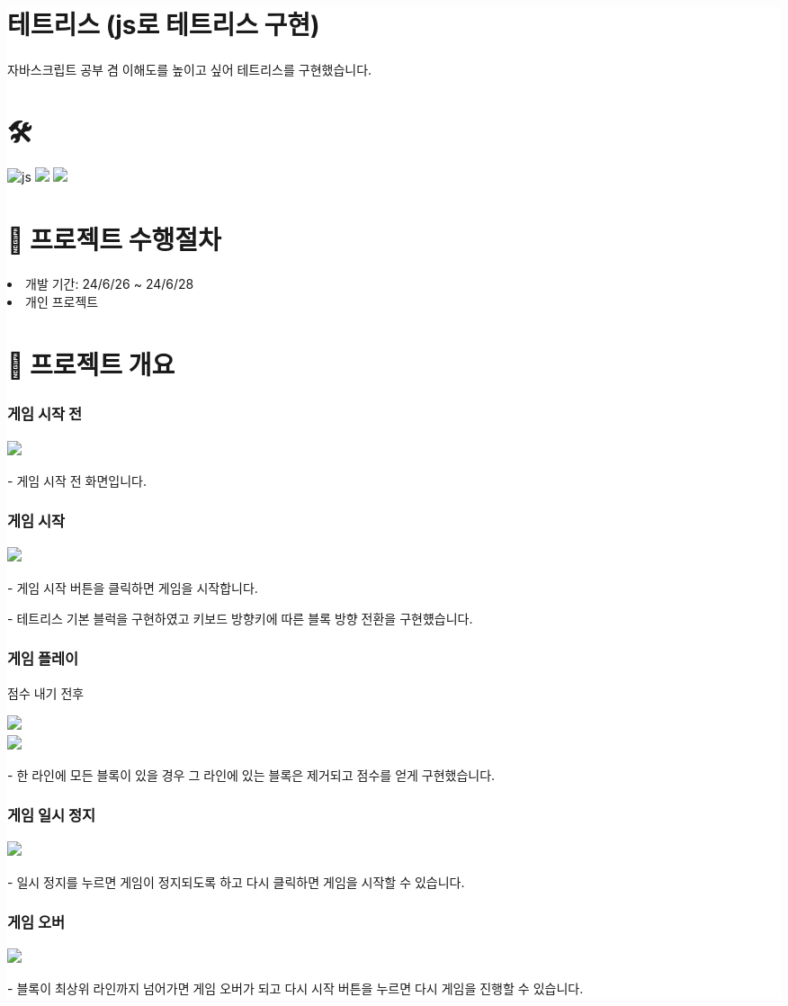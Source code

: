 # 테트리스 (js로 테트리스 구현)
자바스크립트 공부 겸 이해도를 높이고 싶어 테트리스를 구현했습니다.

# 🛠
![js](https://img.shields.io/badge/javascript-02569B?style=for-the-badge&logo=javascript&logoColor=white)
<img src="https://img.shields.io/badge/HTML5-E34F26?style=for-the-badge&logo=HTML5&logoColor=white">
<img src="https://img.shields.io/badge/CSS3-1572B6?style=for-the-badge&logo=CSS3&logoColor=white">


 
# 📑 프로젝트 수행절차
<li>개발 기간: 24/6/26 ~ 24/6/28</li>
<li>개인 프로젝트</li>

# 📌 프로젝트 개요

<h3> 게임 시작 전 </h3>
<div>
<img width="75%" src="https://github.com/user-attachments/assets/eace73fe-3dfb-44ec-b55b-f7525cb64763"/>
 <p>- 게임 시작 전 화면입니다.</p>
</div>

<h3> 게임 시작 </h3>
<div>
<img width="75%" src="https://github.com/user-attachments/assets/d0b07c9d-6ffa-48fd-ba01-5a7f31f2a5d3"/>
 <p>- 게임 시작 버튼을 클릭하면 게임을 시작합니다.</p>
 <p>- 테트리스 기본 블럭을 구현하였고 키보드 방향키에 따른 블록 방향 전환을 구현헀습니다.</p>
</div>


<h3> 게임 플레이 </h3>
<p>점수 내기 전후</p>
<div>
<img width="75%" src="https://github.com/user-attachments/assets/8a7eb1ca-4292-4539-9430-3f32b7b5fe46"/>
</div>

<div>
<img width="75%" src="https://github.com/user-attachments/assets/63ee1111-baa6-4396-882d-577cce50c096"/>
 <p>- 한 라인에 모든 블록이 있을 경우 그 라인에 있는 블록은 제거되고 점수를 얻게 구현했습니다.</p>
</div>

<h3> 게임 일시 정지 </h3>
<div>
<img width="75%" src="https://github.com/user-attachments/assets/f3686e61-8511-4612-a799-df73fe4fb8fd"/>
 <p>- 일시 정지를 누르면 게임이 정지되도록 하고 다시 클릭하면 게임을 시작할 수 있습니다.</p>
</div>

<h3> 게임 오버 </h3>
<div>
<img width="75%" src="https://github.com/user-attachments/assets/619d5c29-1e50-45f3-9d43-32151a1cb9cb"/>
 <p>- 블록이 최상위 라인까지 넘어가면 게임 오버가 되고 다시 시작 버튼을 누르면 다시 게임을 진행할 수 있습니다.</p>
</div>






